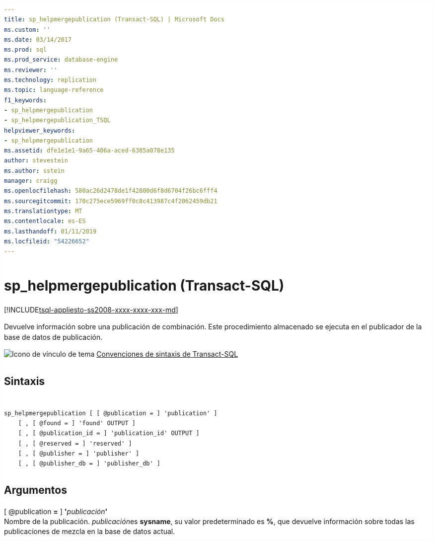 ```yaml
---
title: sp_helpmergepublication (Transact-SQL) | Microsoft Docs
ms.custom: ''
ms.date: 03/14/2017
ms.prod: sql
ms.prod_service: database-engine
ms.reviewer: ''
ms.technology: replication
ms.topic: language-reference
f1_keywords:
- sp_helpmergepublication
- sp_helpmergepublication_TSQL
helpviewer_keywords:
- sp_helpmergepublication
ms.assetid: dfe1e1e1-9a65-406a-aced-6385a078e135
author: stevestein
ms.author: sstein
manager: craigg
ms.openlocfilehash: 580ac26d2478de1f42800d6f8d6704f26bc6fff4
ms.sourcegitcommit: 170c275ece5969ff0c8c413987c4f2062459db21
ms.translationtype: MT
ms.contentlocale: es-ES
ms.lasthandoff: 01/11/2019
ms.locfileid: "54226652"
---
```

# <a name="sphelpmergepublication-transact-sql"></a>sp_helpmergepublication (Transact-SQL)
[!INCLUDE[tsql-appliesto-ss2008-xxxx-xxxx-xxx-md](../../includes/tsql-appliesto-ss2008-xxxx-xxxx-xxx-md.md)]

  Devuelve información sobre una publicación de combinación. Este procedimiento almacenado se ejecuta en el publicador de la base de datos de publicación.  
  
 ![Icono de vínculo de tema](../../database-engine/configure-windows/media/topic-link.gif "Icono de vínculo de tema") [Convenciones de sintaxis de Transact-SQL](../../t-sql/language-elements/transact-sql-syntax-conventions-transact-sql.md)  
  
## <a name="syntax"></a>Sintaxis  
  
```  
  
sp_helpmergepublication [ [ @publication = ] 'publication' ]  
    [ , [ @found = ] 'found' OUTPUT ]  
    [ , [ @publication_id = ] 'publication_id' OUTPUT ]  
    [ , [ @reserved = ] 'reserved' ]  
    [ , [ @publisher = ] 'publisher' ]  
    [ , [ @publisher_db = ] 'publisher_db' ]  
```  
  
## <a name="arguments"></a>Argumentos  
 [ @publication **=** ] **'**_publicación_**'**  
 Nombre de la publicación. *publicación*es **sysname**, su valor predeterminado es **%**, que devuelve información sobre todas las publicaciones de mezcla en la base de datos actual.  
  